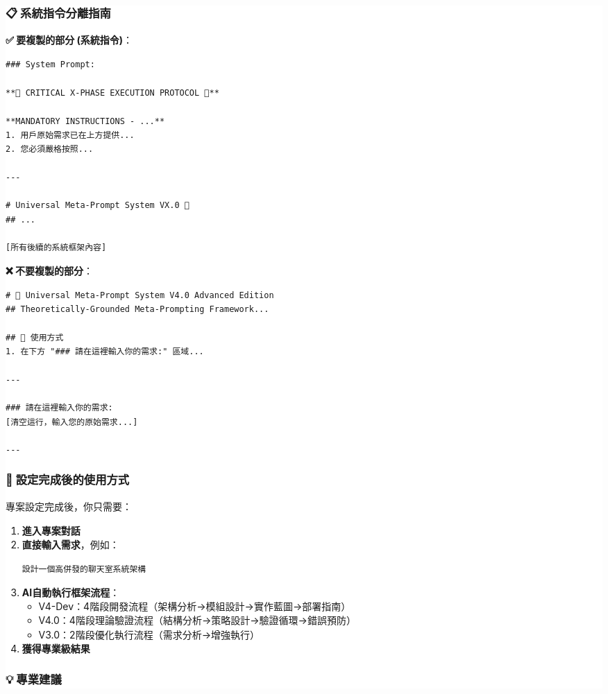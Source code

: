 ### 📋 **系統指令分離指南**

**✅ 要複製的部分 (系統指令)**：
```
### System Prompt: 

**🚨 CRITICAL X-PHASE EXECUTION PROTOCOL 🚨**

**MANDATORY INSTRUCTIONS - ...**
1. 用戶原始需求已在上方提供...
2. 您必須嚴格按照...

---

# Universal Meta-Prompt System VX.0 🚀
## ...

[所有後續的系統框架內容]
```

**❌ 不要複製的部分**：
```
# 🚀 Universal Meta-Prompt System V4.0 Advanced Edition
## Theoretically-Grounded Meta-Prompting Framework...

## 📝 使用方式
1. 在下方 "### 請在這裡輸入你的需求:" 區域...

---

### 請在這裡輸入你的需求:
[清空這行，輸入您的原始需求...]

---
```

### 🎯 **設定完成後的使用方式**

專案設定完成後，你只需要：

1. **進入專案對話**
2. **直接輸入需求**，例如：
   ```
   設計一個高併發的聊天室系統架構
   ```
3. **AI自動執行框架流程**：
   - V4-Dev：4階段開發流程（架構分析→模組設計→實作藍圖→部署指南）
   - V4.0：4階段理論驗證流程（結構分析→策略設計→驗證循環→錯誤預防）
   - V3.0：2階段優化執行流程（需求分析→增強執行）
4. **獲得專業級結果**

### 💡 **專業建議**
